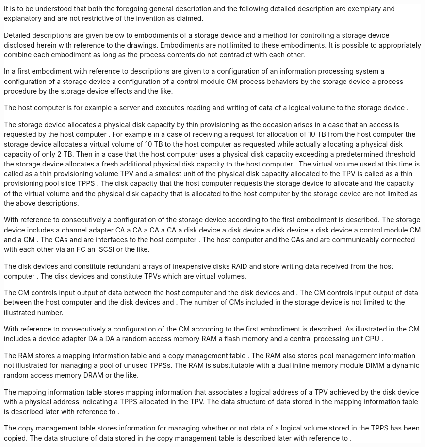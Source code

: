 It is to be understood that both the foregoing general description and the following detailed description are exemplary and explanatory and are not restrictive of the invention as claimed.

Detailed descriptions are given below to embodiments of a storage device and a method for controlling a storage device disclosed herein with reference to the drawings. Embodiments are not limited to these embodiments. It is possible to appropriately combine each embodiment as long as the process contents do not contradict with each other.

In a first embodiment with reference to descriptions are given to a configuration of an information processing system a configuration of a storage device a configuration of a control module CM process behaviors by the storage device a process procedure by the storage device effects and the like.

The host computer is for example a server and executes reading and writing of data of a logical volume to the storage device .

The storage device allocates a physical disk capacity by thin provisioning as the occasion arises in a case that an access is requested by the host computer . For example in a case of receiving a request for allocation of 10 TB from the host computer the storage device allocates a virtual volume of 10 TB to the host computer as requested while actually allocating a physical disk capacity of only 2 TB. Then in a case that the host computer uses a physical disk capacity exceeding a predetermined threshold the storage device allocates a fresh additional physical disk capacity to the host computer . The virtual volume used at this time is called as a thin provisioning volume TPV and a smallest unit of the physical disk capacity allocated to the TPV is called as a thin provisioning pool slice TPPS . The disk capacity that the host computer requests the storage device to allocate and the capacity of the virtual volume and the physical disk capacity that is allocated to the host computer by the storage device are not limited as the above descriptions.

With reference to consecutively a configuration of the storage device according to the first embodiment is described. The storage device includes a channel adapter CA a CA a CA a CA a disk device a disk device a disk device a disk device a control module CM and a CM . The CAs and are interfaces to the host computer . The host computer and the CAs and are communicably connected with each other via an FC an iSCSI or the like.

The disk devices and constitute redundant arrays of inexpensive disks RAID and store writing data received from the host computer . The disk devices and constitute TPVs which are virtual volumes.

The CM controls input output of data between the host computer and the disk devices and . The CM controls input output of data between the host computer and the disk devices and . The number of CMs included in the storage device is not limited to the illustrated number.

With reference to consecutively a configuration of the CM according to the first embodiment is described. As illustrated in the CM includes a device adapter DA a DA a random access memory RAM a flash memory and a central processing unit CPU .

The RAM stores a mapping information table and a copy management table . The RAM also stores pool management information not illustrated for managing a pool of unused TPPSs. The RAM is substitutable with a dual inline memory module DIMM a dynamic random access memory DRAM or the like.

The mapping information table stores mapping information that associates a logical address of a TPV achieved by the disk device with a physical address indicating a TPPS allocated in the TPV. The data structure of data stored in the mapping information table is described later with reference to .

The copy management table stores information for managing whether or not data of a logical volume stored in the TPPS has been copied. The data structure of data stored in the copy management table is described later with reference to .

